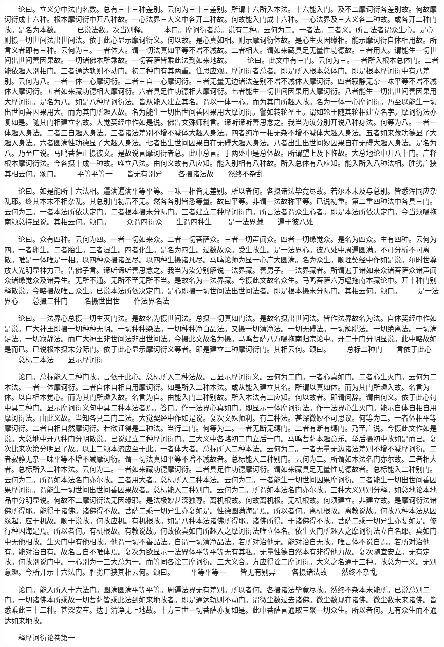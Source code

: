 　　论曰。立义分中法门名数。总有三十三种差别。云何为三十三差别。所谓十六所入本法。十六能入门。及不二摩诃衍各差别故。何故摩诃衍成十六种。根本摩诃衍中开八种故。一心法界三大义中各开二种故。何故能入门成十六种。一心法界及三大义各二种故。或各开二种门故。是名为本数。
　　已说法数。次当别释。
　　本曰。摩诃衍者总。说有二种。云何为二。一者法。二者义。所言法者谓众生心。是心则摄一切世间法出世间法。依于此心显示摩诃衍义。何以故。是心真如相。则示摩诃衍体故。是心生灭因缘相。能示摩诃衍自体相用故。所言义者即有三种。云何为三。一者体大。谓一切法真如平等不增不减故。二者相大。谓如来藏具足无量性功德故。三者用大。谓能生一切世间出世间善因果故。一切诸佛本所乘故。一切菩萨皆乘此法到如来地故。
　　论曰。此文中有三门。云何为三。一者所入根本总体门。二者能依趣入别相门。三者通达轨则不动门。初二种门有其两重。住思应观。摩诃衍者总者。即是所入根本总体门。即是根本摩诃衍中有八差别。云何为八。一者一体一心摩诃衍。二者三自一心摩诃衍。三者无量无边诸法差别不增不减体大摩诃衍。四者寂静无杂一味平等不增不减体大摩诃衍。五者如来藏功德相大摩诃衍。六者具足性功德相大摩诃衍。七者能生一切世间因果用大摩诃衍。八者能生一切出世间善因果用大摩诃衍。是名为八。如是八种摩诃衍法。皆从能入建立其名。谓以一体一心。而为其门所趣入故。名为一体一心摩诃衍。乃至以能生一切出世间善因果用大。而为其门所趣入故。名为能生一切出世间善因果用大摩诃衍。譬如转轮圣王。谓如轮王随其轮相建立名字。摩诃衍法亦复如是。随其门相建立名故。大觉契经中作如是说。佛告文殊师利言。谛听谛听善思念之。我当为汝分别开说八种身法。何等为八。一者一体趣入身法。二者三自趣入身法。三者诸法差别不增不减体大趣入身法。四者纯净一相无杂不增不减体大趣入身法。五者如来藏功德显了大趣入身法。六者圆满性功德显了大趣入身法。七者出生世间因果自在无碍大趣入身法。八者出生出世间妙因果自在无碍大趣入身法。是名为八。乃至广说。马鸣菩萨正摄彼文。是故说言摩诃衍者总。此中总言。于两处中是总体故。所谓望上及下临故。大总地论中开八十门。广释根本摩诃衍法。今各摄十成一种故。唯立八法。由何义故有八应知。能入别相有八种故。所入总体有八应知。能入所入八种法相。胜劣广狭其相云何。颂曰。
　　平等平等一　　皆无有别异
　　各摄诸法故　　然终不杂乱

　　论曰。如是能所十六法相。遍满遍满平等平等。一味一相皆无差别。所以者何。各摄诸法毕竟尽故。若尔本末及与总别。皆悉浑同应杂乱耶。终其本末不相杂乱。其总别门初后不无。然各各别皆悉等量。故曰平等。非谓一法故称平等。已说初重。第二重四种法中各具三门。云何为三。一者本法所依决定门。二者根本摄末分际门。三者建立二种摩诃衍门。所言法者谓众生心者。即是本法所依决定门。今当须嗢拖南颂总持显说。其相云何。颂曰。
　　众谓四衍众　　生谓四种生
　　是一法界藏　　遍于彼八处

　　论曰。众有四种。云何为四。一者一切如来众。二者一切菩萨众。三者一切声闻众。四者一切缘觉众。是名为四众。生有四种。云何为四。一者卵生。二者胎生。三者湿生。四者化生。是名为四生。过数故众。受生故生。是一法界心。彼八处中周遍圆满。不可分析不可离散。唯是一体唯是一相。以四种众摄诸圣尽。以四种生摄诸凡尽。马鸣论师为显一心广大圆满。名为众生。顺理契经中作如是说。尔时世尊放大光明显神力已。告佛子言。谛听谛听善思念之。我当为汝分别解说一法界藏。善男子。一法界藏者。所谓遍于诸如来众诸菩萨众诸声闻众诸缘觉众及诸异生。无所不通。无所不至无所不当。是故名为一法界藏。今摄此文故名众生。马鸣菩萨六万嗢拖南本藏论中。开十种门别释散说。今略摄故唯言众生。已说本法所依决定门。是心即摄一切世间法出世间法者。即是根本摄末分际门。其相云何。颂曰。
　　是一法界心　　总摄二种门
　　名摄世出世　　作法界名法

　　论曰。一法界心总摄一切生灭门法。是故名为摄世间法。总摄一切真如门法。是故名摄出世间法。皆作法界故名为法。自体契经中作如是说。广大神王即摄一切种种无明。一切种种染法。一切种种净白品法。又摄一切清净法。一切无碍法。一切解脱法。一切绝离法。一切满足法。一切寂静法。而广大神王非世间法非出世间法。今摄此文故名为摄。马鸣菩萨八万嗢拖南归宗论中。开二十门分明显说。此中略故如是而已。已说根本摄末分际门。依于此心显示摩诃衍义等者。即是建立二种摩诃衍门。其相云何。颂曰。
　　总标二种门　　言依于此心
　　总标二本法　　显示摩诃衍

　　论曰。总标能入二种门故。言依于此心。总标所入二种法故。言显示摩诃衍义。云何为二门。一者心真如门。二者心生灭门。云何为二本法。一者一体摩诃衍。二者自体自相自用摩诃衍。如是所入二种本法。或从能入建立其名。所谓以真如体。而为其门所趣入故。名言为体。以自相本觉心。而为其门所趣入故。名言为自。由能入门二种别故。所入本法有二应知。何以故者。即请问辞。谓由何义。依于此心句中具二种门。显示摩诃衍义句中具二种本法者焉。答曰。作一法界心真如门。即显示一体摩诃衍法。作一法界心生灭门。能示自体自相自用摩诃衍法。由此义故。当知各具二门二法。大觉契经中作如是说。复次文殊师利。有二种法。甚深微妙不可思议。何等为二。一者体相平等摩诃衍。二者自相自然摩诃衍。若欲证得是二种法。当行二门。何等为二。一者无断无缚门。二者有断有缚门。乃至广说。今摄此文作如是说。大总地中开八种门分明散说。已说建立二种摩诃衍门。三大义中各略初二门立后一门。马鸣菩萨本趣意乐。举后摄初中故如是而已。复次比来次第分明显了故。以上二颂本流应至于此。一者体大者。总标所入二种本法。云何为二。一者无量无边诸法差别不增不减摩诃衍。二者寂静无杂一味平等不增不减摩诃衍。谓一切法真如平等不增不减故者。总标能入二种别门。云何为二。所谓如本法名门亦尔故。二者相大者。总标所入二种本法。云何为二。一者如来藏功德摩诃衍。二者具足性功德摩诃衍。谓如来藏具足无量性功德故者。总标能入二种别门。云何为二。所谓如本法名门亦尔故。三者用大者。总标所入二种本法。云何为二。一者能生一切世间因果摩诃衍。二者能生一切出世间善因果摩诃衍。谓能生一切世间出世间善因果故者。总标能入二种别门。云何为二。所谓如本法名门亦尔故。三种大义别别分释。如总地论本地品中分明显说。何故不二摩诃衍法无因缘耶。是法极妙甚深独尊。离机根故。何故离机根。无机根故。何须建立。非建立故。是摩诃衍法诸佛所得耶。能得于诸佛。诸佛得不故。菩萨二乘一切异生亦复如是。性德圆满海是焉。所以者何。离机根故。离教说故。何故八种本法从因缘起。应于机故。顺于说故。何故应机。有机根故。如是八种本法诸佛所得耶。诸佛所得。于诸佛得不故。菩萨二乘一切异生亦复如是。修行种因海是焉。所以者何。有机根故。有教说故。何故依真如门所趣入之摩诃衍法唯立体名。依生灭门所趣入之摩诃衍法立自名耶。真如门中无他相故。生灭门中有他相故。他谓一切不善品法。自谓一切清净品法。若所对治他无。能对治自无故。唯言体不说自焉。若所对治他有。能对治自有。故名言自不唯体焉。复次为欲显示一法界体平等平等无有其私。无量性德自然本有非得他力故。复次随宜安立。无有定故。何故别说门中。一心别为一三大总为一。而等同各诠二摩诃衍。三大义合。方应得诠二摩诃衍。大义之名通于三种。故总为一义。无别意趣。今所开示十六法门。胜劣广狭其相云何。颂曰。
　　平等平等一　　皆无有别异
　　各摄诸法故　　然终不杂乱

　　论曰。能入所入十六法门。圆满圆满平等平等。周遍法界无有差别。所以者何。各摄诸法毕竟尽故。然终不杂本末能所。已说总别二门。一切诸佛本所乘故一切菩萨皆乘此法到如来地故者。即是通达轨则不动门。谓微尘数过去诸佛。微尘数现在诸佛。微尘数未来诸佛。皆悉乘此三十二种。甚深安车。达于清净无上地故。十方三世一切菩萨亦复如是。此中菩萨言通取三聚一切众生。所以者何。无有众生而不通达如来地故。

　　释摩诃衍论卷第一


